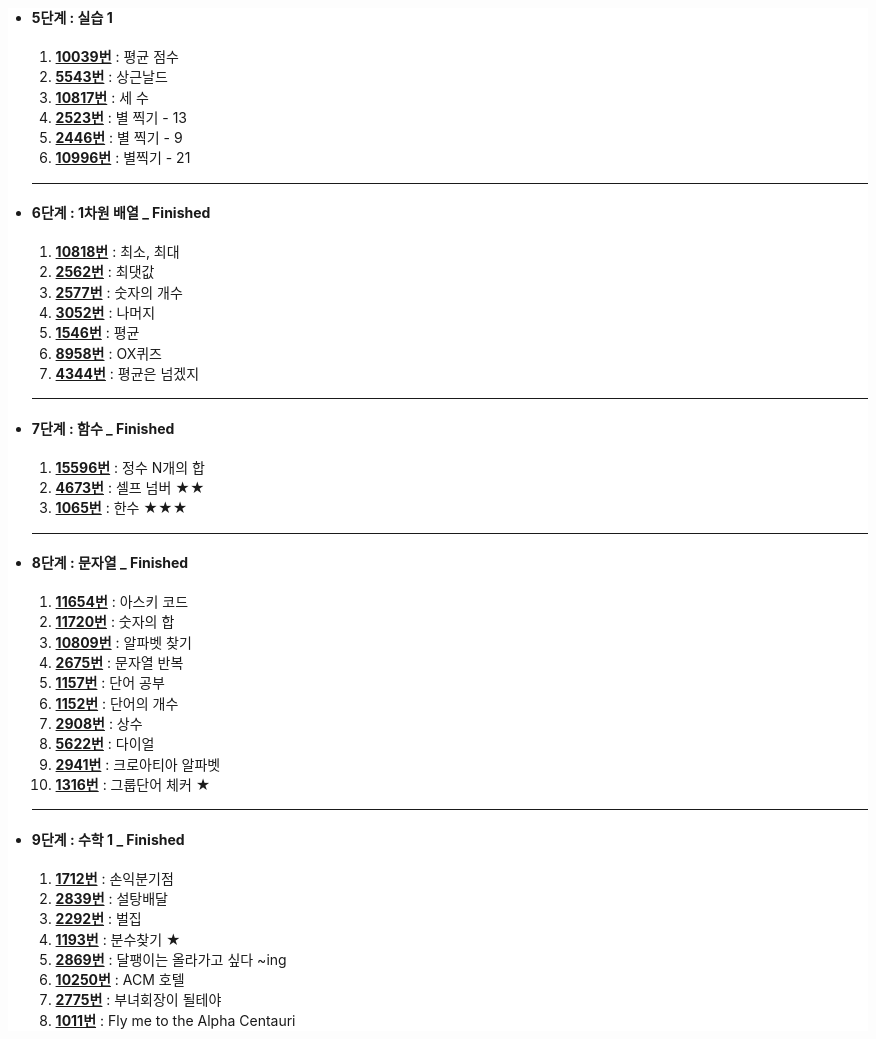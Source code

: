 - #### 5단계 : 실습 1

  1. [**10039번**](https://github.com/seyeonn/BeakJoon/blob/master/src/step5/Bj_10039.java) : 평균 점수
  2. [**5543번**](https://github.com/seyeonn/BeakJoon/blob/master/src/step5/Bj_5543.java) : 상근날드
  3. [**10817번**](https://github.com/seyeonn/BeakJoon/blob/master/src/step5/Bj_10817.java) : 세 수
  4. [**2523번**](https://github.com/seyeonn/BeakJoon/blob/master/src/step5/Bj_2523.java) : 별 찍기 - 13
  5. [**2446번**](https://github.com/seyeonn/BeakJoon/blob/master/src/step5/Bj_2446.java) : 별 찍기 - 9
  6. [**10996번**](https://github.com/seyeonn/BeakJoon/blob/master/src/step5/Bj_10996.java) : 별찍기 - 21

  ------

- #### 6단계 : 1차원 배열 _ Finished

  1. [**10818번**](https://github.com/seyeonn/BeakJoon/blob/master/src/step6/Bj_10818.java) : 최소, 최대
  2. [**2562번**](https://github.com/seyeonn/BeakJoon/blob/master/src/step6/Bj_2562.java) : 최댓값
  3. [**2577번**](https://github.com/seyeonn/BeakJoon/blob/master/src/step6/Bj_2577.java) : 숫자의 개수
  4. [**3052번**](https://github.com/seyeonn/BeakJoon/blob/master/src/step6/Bj_3052.java) : 나머지
  5. [**1546번**](https://github.com/seyeonn/BeakJoon/blob/master/src/step6/Bj_1546.java) : 평균
  6. [**8958번**](https://github.com/seyeonn/BeakJoon/blob/master/src/step6/Bj_8958.java) : OX퀴즈
  7. [**4344번**](https://github.com/seyeonn/BeakJoon/blob/master/src/step6/Bj_4344.java) : 평균은 넘겠지

  ------

- #### 7단계 : 함수 _ Finished

  1. [**15596번**](https://github.com/seyeonn/BeakJoon/blob/master/src/step7/Bj_15596.java) : 정수 N개의 합
  2. [**4673번**](https://github.com/seyeonn/BeakJoon/blob/master/src/step7/Bj_4673.java) : 셀프 넘버 ★★
  3. [**1065번**](https://github.com/seyeonn/BeakJoon/blob/master/src/step7/Bj_1065.java) : 한수 ★★★

  ------

- #### 8단계 : 문자열 _ Finished

  1. [**11654번**](https://github.com/seyeonn/BeakJoon/blob/master/src/step8/Bj_11654.java) : 아스키 코드
  2. [**11720번**](https://github.com/seyeonn/BeakJoon/blob/master/src/step8/Bj_11720.java) : 숫자의 합
  3. [**10809번**](https://github.com/seyeonn/BeakJoon/blob/master/src/step8/Bj_10809.java) : 알파벳 찾기
  4. [**2675번**](https://github.com/seyeonn/BeakJoon/blob/master/src/step8/Bj_2675.java) : 문자열 반복
  5. [**1157번**](https://github.com/seyeonn/BeakJoon/blob/master/src/step8/Bj_1157.java) : 단어 공부
  6. [**1152번**](https://github.com/seyeonn/BeakJoon/blob/master/src/step8/Bj_1152.java) : 단어의 개수
  7. [**2908번**](https://github.com/seyeonn/BeakJoon/blob/master/src/step8/Bj_2908.java) : 상수
  8. [**5622번**](https://github.com/seyeonn/BeakJoon/blob/master/src/step8/Bj_5622.java) : 다이얼
  9. [**2941번**](https://github.com/seyeonn/BeakJoon/blob/master/src/step8/Bj_2941.java) : 크로아티아 알파벳
  10. [**1316번**](https://github.com/seyeonn/BeakJoon/blob/master/src/step8/Bj_1316.java) : 그룹단어 체커 ★

  ------

- #### 9단계 : 수학 1 _ Finished

  1. [**1712번**](https://github.com/seyeonn/BeakJoon/blob/master/src/step9/Bj_1712.java) : 손익분기점
  2. [**2839번**](https://github.com/seyeonn/BeakJoon/blob/master/src/step9/Bj_2839.java) : 설탕배달
  3. [**2292번**](https://github.com/seyeonn/BeakJoon/blob/master/src/step9/Bj_2292.java) : 벌집
  4. [**1193번**](https://github.com/seyeonn/BeakJoon/blob/master/src/step9/Bj_1193.java) : 분수찾기 ★
  5. [**2869번**](https://github.com/seyeonn/BeakJoon/blob/master/src/step9/Bj_2869.java) : 달팽이는 올라가고 싶다 ~ing
  6. [**10250번**](https://github.com/seyeonn/BeakJoon/blob/master/src/step9/Bj_10250.java) : ACM 호텔
  7. [**2775번**](https://github.com/seyeonn/BeakJoon/blob/master/src/step9/Bj_2775.java) : 부녀회장이 될테야
  8. [**1011번**](https://github.com/seyeonn/BeakJoon/blob/master/src/step9/Bj_1011.java) : Fly me to the Alpha Centauri
